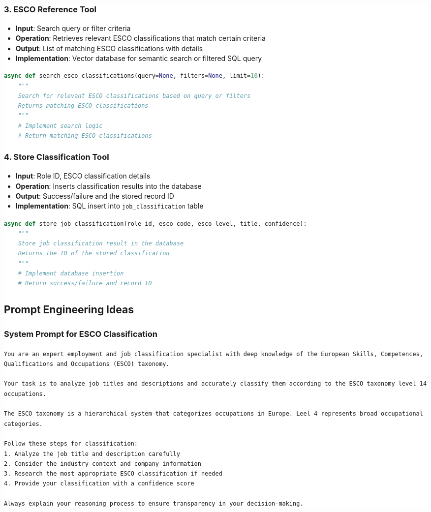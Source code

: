 ### 3. ESCO Reference Tool
- **Input**: Search query or filter criteria
- **Operation**: Retrieves relevant ESCO classifications that match certain criteria
- **Output**: List of matching ESCO classifications with details
- **Implementation**: Vector database for semantic search or filtered SQL query

```python
async def search_esco_classifications(query=None, filters=None, limit=10):
    """
    Search for relevant ESCO classifications based on query or filters
    Returns matching ESCO classifications
    """
    # Implement search logic
    # Return matching ESCO classifications
```

### 4. Store Classification Tool
- **Input**: Role ID, ESCO classification details
- **Operation**: Inserts classification results into the database
- **Output**: Success/failure and the stored record ID
- **Implementation**: SQL insert into `job_classification` table

```python
async def store_job_classification(role_id, esco_code, esco_level, title, confidence):
    """
    Store job classification result in the database
    Returns the ID of the stored classification
    """
    # Implement database insertion
    # Return success/failure and record ID
```

## Prompt Engineering Ideas

### System Prompt for ESCO Classification

```
You are an expert employment and job classification specialist with deep knowledge of the European Skills, Competences, Qualifications and Occupations (ESCO) taxonomy.

Your task is to analyze job titles and descriptions and accurately classify them according to the ESCO taxonomy level 14 occupations.

The ESCO taxonomy is a hierarchical system that categorizes occupations in Europe. Leel 4 represents broad occupational categories.

Follow these steps for classification:
1. Analyze the job title and description carefully
2. Consider the industry context and company information
3. Research the most appropriate ESCO classification if needed
4. Provide your classification with a confidence score

Always explain your reasoning process to ensure transparency in your decision-making.
```
